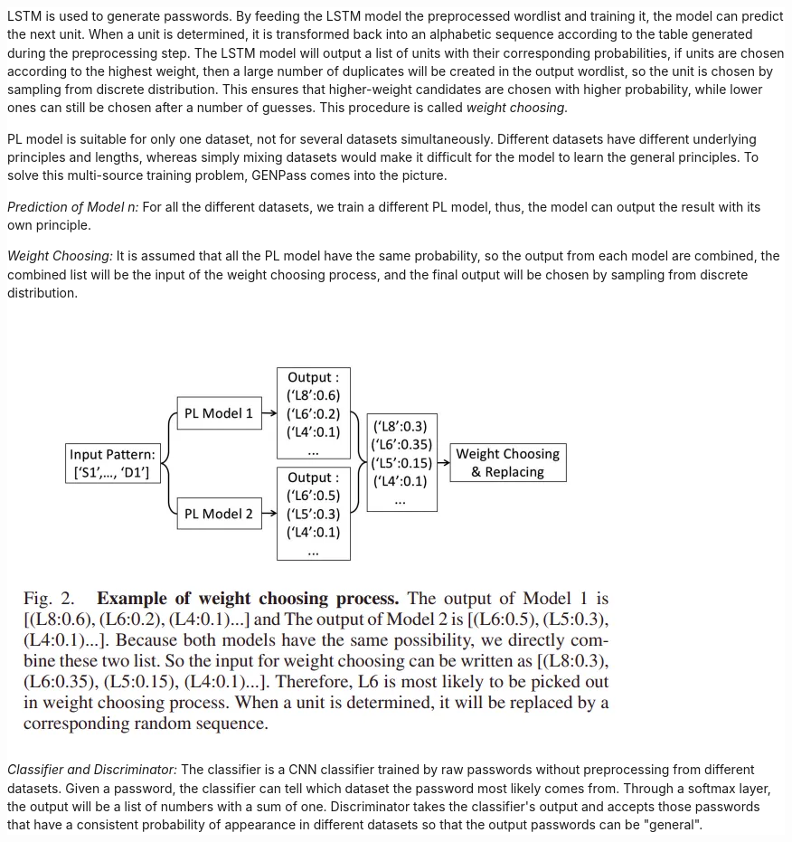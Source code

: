 LSTM is used to generate passwords. By feeding the LSTM model the preprocessed wordlist and training it, the model can predict the next unit. When a unit is determined, it is transformed back into an alphabetic sequence according to the table generated during the preprocessing step. The LSTM model will output a list of units with their corresponding probabilities, if units are chosen according to the highest weight, then a large number of duplicates will be created in the output wordlist, so the unit is chosen by sampling from discrete distribution. This ensures that higher-weight candidates are chosen with higher probability, while lower ones can still be chosen after a number of guesses. This procedure is called _weight choosing._

PL model is suitable for only one dataset, not for several datasets simultaneously. Different datasets have different underlying principles and lengths, whereas simply mixing datasets would make it difficult for the model to learn the general principles. To solve this multi-source training problem, GENPass comes into the picture.

_Prediction of Model n:_ For all the different datasets, we train a different PL model, thus, the model can output the result with its own principle.

_Weight Choosing:_ It is assumed that all the PL model have the same probability, so the output from each model are combined, the combined list will be the input of the weight choosing process, and the final output will be chosen by sampling from discrete distribution.

!['weight'](weight.jpg)

_Classifier and Discriminator:_ The classifier is a CNN classifier trained by raw passwords without preprocessing from different datasets. Given a password, the classifier can tell which dataset the password most likely comes from. Through a softmax layer, the output will be a list of numbers with a sum of one. Discriminator takes the classifier's output and accepts those passwords that have a consistent probability of appearance in different datasets so that the output passwords can be "general".
